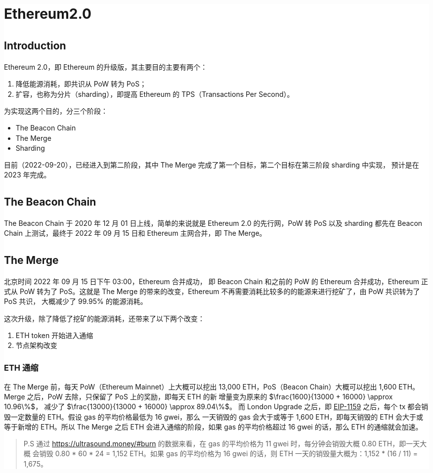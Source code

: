 # Ethereum2.0

## Introduction

Ethereum 2.0，即 Ethereum 的升级版，其主要目的主要有两个：

1. 降低能源消耗，即共识从 PoW 转为 PoS；
2. 扩容，也称为分片（sharding），即提高 Ethereum 的 TPS（Transactions Per Second）。

为实现这两个目的，分三个阶段：

- The Beacon Chain
- The Merge
- Sharding

目前（2022-09-20），已经进入到第二阶段，其中 The Merge
完成了第一个目标，第二个目标在第三阶段 sharding 中实现，
预计是在 2023 年完成。

## The Beacon Chain

The Beacon Chain 于 2020 年 12 月 01 日上线，简单的来说就是
Ethereum 2.0 的先行网，PoW 转 PoS 以及 sharding 都先在
Beacon Chain 上测试，最终于 2022 年 09 月 15 日和 Ethereum
主网合并，即 The Merge。

## The Merge

北京时间 2022 年 09 月 15 日下午 03:00，Ethereum 合并成功，
即 Beacon Chain 和之前的 PoW 的 Ethereum 合并成功，Ethereum
正式从 PoW 转为了 PoS。这就是 The Merge 的带来的改变，Ethereum
不再需要消耗比较多的的能源来进行挖矿了，由 PoW 共识转为了 PoS 共识，
大概减少了 99.95% 的能源消耗。

这次升级，除了降低了挖矿的能源消耗，还带来了以下两个改变：
1. ETH token 开始进入通缩
2. 节点架构改变

### ETH 通缩

在 The Merge 前，每天 PoW（Ethereum Mainnet）上大概可以挖出
13,000 ETH，PoS（Beacon Chain）大概可以挖出 1,600 ETH。
Merge 之后，PoW 去除，只保留了 PoS 上的奖励，即每天 ETH 的新
增量变为原来的 $\frac{1600}{13000 + 16000} \approx 10.96\%$，
减少了 $\frac{13000}{13000 + 16000} \approx 89.04\%$。
而 London Upgrade 之后，即 [EIP-1159][eip-1159] 之后，每个 tx
都会销毁一定数量的 ETH。假设 gas 的平均价格最低为 16 gwei，那么
一天销毁的 gas 会大于或等于 1,600 ETH，即每天销毁的 ETH 会大于或
等于新增的 ETH。所以 The Merge 之后 ETH 会进入通缩的阶段，如果
gas 的平均价格超过 16 gwei 的话，那么 ETH 的通缩就会加速。

> P.S 通过 https://ultrasound.money/#burn 的数据来看，在 gas
> 的平均价格为 11 gwei 时，每分钟会销毁大概 0.80 ETH，即一天大概
> 会销毁 0.80 * 60 * 24 = 1,152 ETH。如果 gas 的平均价格为 16
> gwei 的话，则 ETH 一天的销毁量大概为：1,152 * (16 / 11) = 1,675。


[eip-1159]: https://github.com/ethereum/EIPs/blob/master/EIPS/eip-1559.md
[infura]: https://infura.io/
[alchemy]: https://www.alchemy.com/
[quicknode]: https://www.quiknode.io/
[dapp-node]: https://github.com/dappnode/DAppNode
[avado]: https://ava.do/
[eip-4399]: https://eips.ethereum.org/EIPS/eip-4399
[eip-4399-discuss]: https://ethereum-magicians.org/t/eip-4399-supplant-difficulty-opcode-with-random/7368
[eip-4788]: https://ethereum-magicians.org/t/eip-4788-beacon-state-root-in-evm/8281